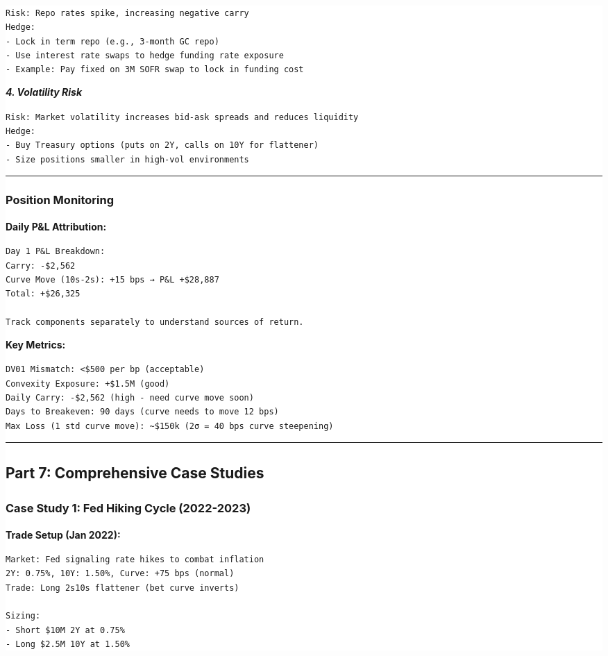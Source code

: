 ```text
Risk: Repo rates spike, increasing negative carry
Hedge:
- Lock in term repo (e.g., 3-month GC repo)
- Use interest rate swaps to hedge funding rate exposure
- Example: Pay fixed on 3M SOFR swap to lock in funding cost
```

***4. Volatility Risk***

```text
Risk: Market volatility increases bid-ask spreads and reduces liquidity
Hedge:
- Buy Treasury options (puts on 2Y, calls on 10Y for flattener)
- Size positions smaller in high-vol environments
```

---

### Position Monitoring

**Daily P&L Attribution:**

```text
Day 1 P&L Breakdown:
Carry: -$2,562
Curve Move (10s-2s): +15 bps → P&L +$28,887
Total: +$26,325

Track components separately to understand sources of return.
```

**Key Metrics:**

```text
DV01 Mismatch: <$500 per bp (acceptable)
Convexity Exposure: +$1.5M (good)
Daily Carry: -$2,562 (high - need curve move soon)
Days to Breakeven: 90 days (curve needs to move 12 bps)
Max Loss (1 std curve move): ~$150k (2σ = 40 bps curve steepening)
```

---

## Part 7: Comprehensive Case Studies

### Case Study 1: Fed Hiking Cycle (2022-2023)

**Trade Setup (Jan 2022):**

```text
Market: Fed signaling rate hikes to combat inflation
2Y: 0.75%, 10Y: 1.50%, Curve: +75 bps (normal)
Trade: Long 2s10s flattener (bet curve inverts)

Sizing:
- Short $10M 2Y at 0.75%
- Long $2.5M 10Y at 1.50%
```
